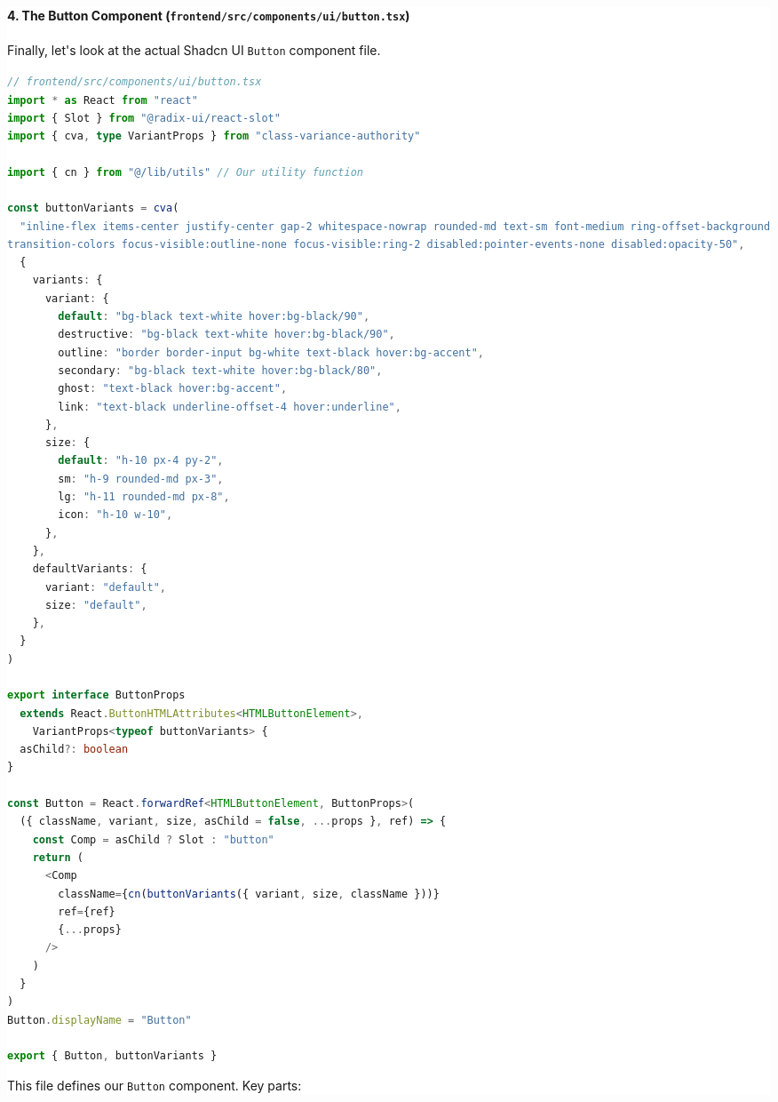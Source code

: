 #### 4. The Button Component (`frontend/src/components/ui/button.tsx`)

Finally, let's look at the actual Shadcn UI `Button` component file.

```typescript
// frontend/src/components/ui/button.tsx
import * as React from "react"
import { Slot } from "@radix-ui/react-slot"
import { cva, type VariantProps } from "class-variance-authority"

import { cn } from "@/lib/utils" // Our utility function

const buttonVariants = cva(
  "inline-flex items-center justify-center gap-2 whitespace-nowrap rounded-md text-sm font-medium ring-offset-background transition-colors focus-visible:outline-none focus-visible:ring-2 disabled:pointer-events-none disabled:opacity-50",
  {
    variants: {
      variant: {
        default: "bg-black text-white hover:bg-black/90",
        destructive: "bg-black text-white hover:bg-black/90",
        outline: "border border-input bg-white text-black hover:bg-accent",
        secondary: "bg-black text-white hover:bg-black/80",
        ghost: "text-black hover:bg-accent",
        link: "text-black underline-offset-4 hover:underline",
      },
      size: {
        default: "h-10 px-4 py-2",
        sm: "h-9 rounded-md px-3",
        lg: "h-11 rounded-md px-8",
        icon: "h-10 w-10",
      },
    },
    defaultVariants: {
      variant: "default",
      size: "default",
    },
  }
)

export interface ButtonProps
  extends React.ButtonHTMLAttributes<HTMLButtonElement>,
    VariantProps<typeof buttonVariants> {
  asChild?: boolean
}

const Button = React.forwardRef<HTMLButtonElement, ButtonProps>(
  ({ className, variant, size, asChild = false, ...props }, ref) => {
    const Comp = asChild ? Slot : "button"
    return (
      <Comp
        className={cn(buttonVariants({ variant, size, className }))}
        ref={ref}
        {...props}
      />
    )
  }
)
Button.displayName = "Button"

export { Button, buttonVariants }
```
This file defines our `Button` component. Key parts: